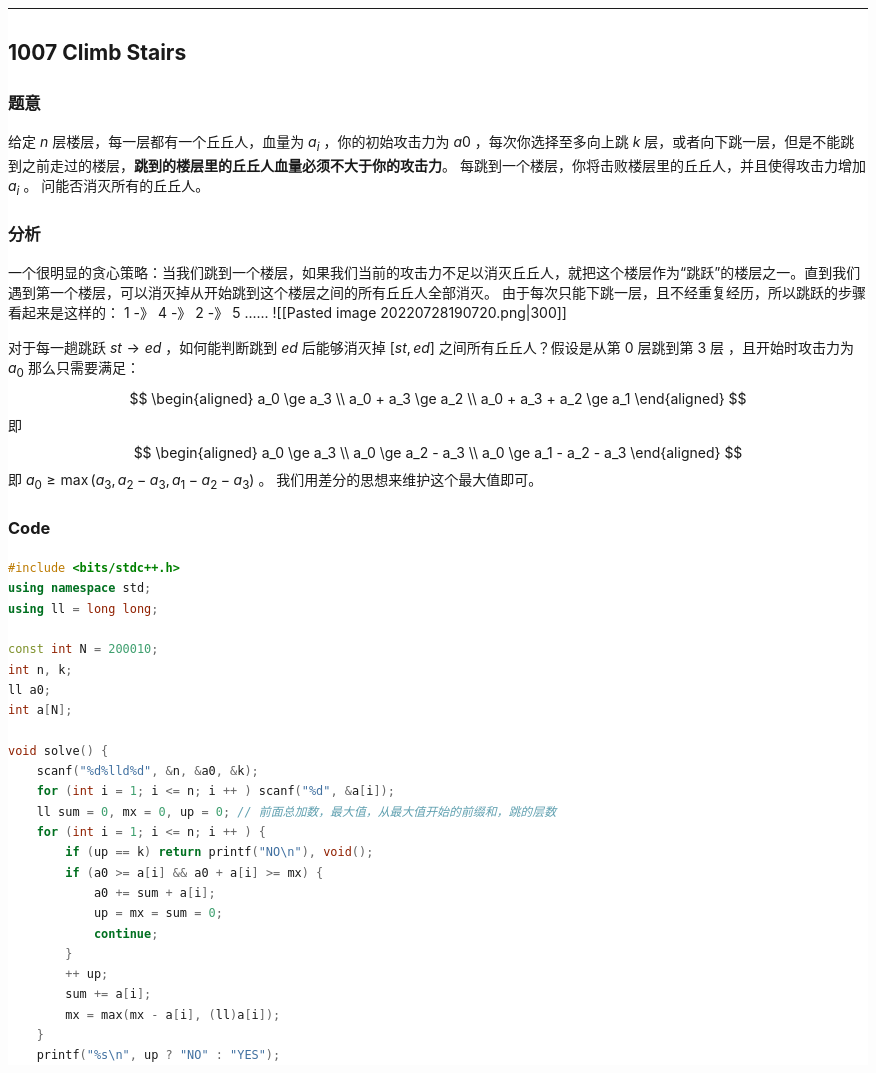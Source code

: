 ___

## 1007 Climb Stairs
### 题意
给定 $n$ 层楼层，每一层都有一个丘丘人，血量为 $a_i$ ，你的初始攻击力为 $a0$ ，每次你选择至多向上跳 $k$ 层，或者向下跳一层，但是不能跳到之前走过的楼层，**跳到的楼层里的丘丘人血量必须不大于你的攻击力**。
每跳到一个楼层，你将击败楼层里的丘丘人，并且使得攻击力增加 $a_i$ 。
问能否消灭所有的丘丘人。

### 分析
一个很明显的贪心策略：当我们跳到一个楼层，如果我们当前的攻击力不足以消灭丘丘人，就把这个楼层作为“跳跃”的楼层之一。直到我们遇到第一个楼层，可以消灭掉从开始跳到这个楼层之间的所有丘丘人全部消灭。
由于每次只能下跳一层，且不经重复经历，所以跳跃的步骤看起来是这样的：
1 -》 4 -》 2 -》 5 ......
![[Pasted image 20220728190720.png|300]]

对于每一趟跳跃 $st \to ed$ ，如何能判断跳到 $ed$ 后能够消灭掉 $[st, ed]$ 之间所有丘丘人？假设是从第 0 层跳到第 3 层 ，且开始时攻击力为 $a_0$ 那么只需要满足：
$$
\begin{aligned}
a_0 \ge a_3 \\
a_0 + a_3 \ge a_2 \\
a_0 + a_3 + a_2 \ge a_1
\end{aligned}
$$
即 
$$
\begin{aligned}
a_0 \ge a_3 \\
a_0 \ge a_2 - a_3 \\
a_0  \ge a_1 - a_2 - a_3
\end{aligned}
$$
即 $a_0 \ge \max(a_3, a_2 - a_3, a_1 - a_2 - a_3)$ 。
我们用差分的思想来维护这个最大值即可。

### Code
```c++
#include <bits/stdc++.h>
using namespace std;
using ll = long long;

const int N = 200010;
int n, k; 
ll a0;
int a[N];

void solve() {
    scanf("%d%lld%d", &n, &a0, &k);
    for (int i = 1; i <= n; i ++ ) scanf("%d", &a[i]);
    ll sum = 0, mx = 0, up = 0; // 前面总加数，最大值，从最大值开始的前缀和，跳的层数
    for (int i = 1; i <= n; i ++ ) {
        if (up == k) return printf("NO\n"), void();
        if (a0 >= a[i] && a0 + a[i] >= mx) {
            a0 += sum + a[i];
            up = mx = sum = 0;
            continue;
        }
        ++ up;
        sum += a[i];
        mx = max(mx - a[i], (ll)a[i]);
    }
    printf("%s\n", up ? "NO" : "YES");
```